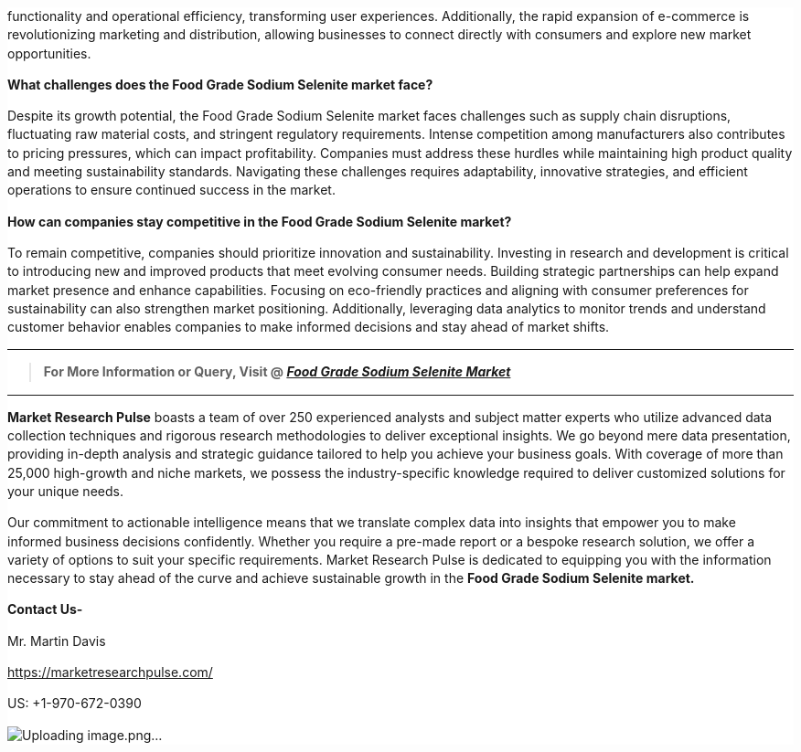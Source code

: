 functionality and operational efficiency, transforming user experiences. Additionally, the rapid expansion of e-commerce is revolutionizing marketing and distribution, allowing businesses to connect directly with consumers and explore new market opportunities.</p><p><strong>What challenges does the Food Grade Sodium Selenite market face?</strong></p><p>Despite its growth potential, the Food Grade Sodium Selenite market faces challenges such as supply chain disruptions, fluctuating raw material costs, and stringent regulatory requirements. Intense competition among manufacturers also contributes to pricing pressures, which can impact profitability. Companies must address these hurdles while maintaining high product quality and meeting sustainability standards. Navigating these challenges requires adaptability, innovative strategies, and efficient operations to ensure continued success in the market.</p><p><strong>How can companies stay competitive in the Food Grade Sodium Selenite market?</strong></p><p>To remain competitive, companies should prioritize innovation and sustainability. Investing in research and development is critical to introducing new and improved products that meet evolving consumer needs. Building strategic partnerships can help expand market presence and enhance capabilities. Focusing on eco-friendly practices and aligning with consumer preferences for sustainability can also strengthen market positioning. Additionally, leveraging data analytics to monitor trends and understand customer behavior enables companies to make informed decisions and stay ahead of market shifts.</p><hr /><blockquote><p><strong>For More Information or Query, Visit @&nbsp;<em><a href="https://marketresearchpulse.com/report/94200/food-grade-sodium-selenite-market?utm_source=Linkedin&utm_medium=025">Food Grade Sodium Selenite Market</a></em></strong></p></blockquote><hr /><p><strong>Market Research Pulse</strong> boasts a team of over 250 experienced analysts and subject matter experts who utilize advanced data collection techniques and rigorous research methodologies to deliver exceptional insights. We go beyond mere data presentation, providing in-depth analysis and strategic guidance tailored to help you achieve your business goals. With coverage of more than 25,000 high-growth and niche markets, we possess the industry-specific knowledge required to deliver customized solutions for your unique needs.</p><p>Our commitment to actionable intelligence means that we translate complex data into insights that empower you to make informed business decisions confidently. Whether you require a pre-made report or a bespoke research solution, we offer a variety of options to suit your specific requirements. Market Research Pulse is dedicated to equipping you with the information necessary to stay ahead of the curve and achieve sustainable growth in the <strong>Food Grade Sodium Selenite market.</strong></p><p><strong>Contact Us-</strong></p><p>Mr. Martin Davis</p><p>https://marketresearchpulse.com/</p><p>US: +1-970-672-0390</p>
![Uploading image.png…]()
